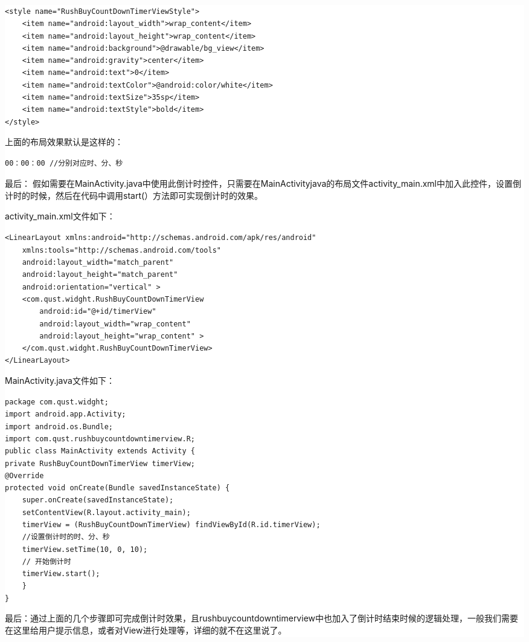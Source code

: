 ```
<style name="RushBuyCountDownTimerViewStyle">
    <item name="android:layout_width">wrap_content</item>
    <item name="android:layout_height">wrap_content</item>
    <item name="android:background">@drawable/bg_view</item>
    <item name="android:gravity">center</item>
    <item name="android:text">0</item>
    <item name="android:textColor">@android:color/white</item>
    <item name="android:textSize">35sp</item>
    <item name="android:textStyle">bold</item>
</style>
```
上面的布局效果默认是这样的：

```
00：00：00 //分别对应时、分、秒
```

最后：
    假如需要在MainActivity.java中使用此倒计时控件，只需要在MainActivityjava的布局文件activity_main.xml中加入此控件，设置倒计时的时候，然后在代码中调用start(）方法即可实现倒计时的效果。

activity_main.xml文件如下：

```
<LinearLayout xmlns:android="http://schemas.android.com/apk/res/android"
    xmlns:tools="http://schemas.android.com/tools"
    android:layout_width="match_parent"
    android:layout_height="match_parent"
    android:orientation="vertical" >
    <com.qust.widght.RushBuyCountDownTimerView
        android:id="@+id/timerView"
        android:layout_width="wrap_content"
        android:layout_height="wrap_content" >
    </com.qust.widght.RushBuyCountDownTimerView>
</LinearLayout>
```
MainActivity.java文件如下：

```
package com.qust.widght;
import android.app.Activity;
import android.os.Bundle;
import com.qust.rushbuycountdowntimerview.R;
public class MainActivity extends Activity {
private RushBuyCountDownTimerView timerView;
@Override
protected void onCreate(Bundle savedInstanceState) {
    super.onCreate(savedInstanceState);
    setContentView(R.layout.activity_main);
    timerView = (RushBuyCountDownTimerView) findViewById(R.id.timerView);
    //设置倒计时的时、分、秒
    timerView.setTime(10, 0, 10);
    // 开始倒计时
    timerView.start();
    }
}
```
最后：通过上面的几个步骤即可完成倒计时效果，且rushbuycountdowntimerview中也加入了倒计时结束时候的逻辑处理，一般我们需要在这里给用户提示信息，或者对View进行处理等，详细的就不在这里说了。
